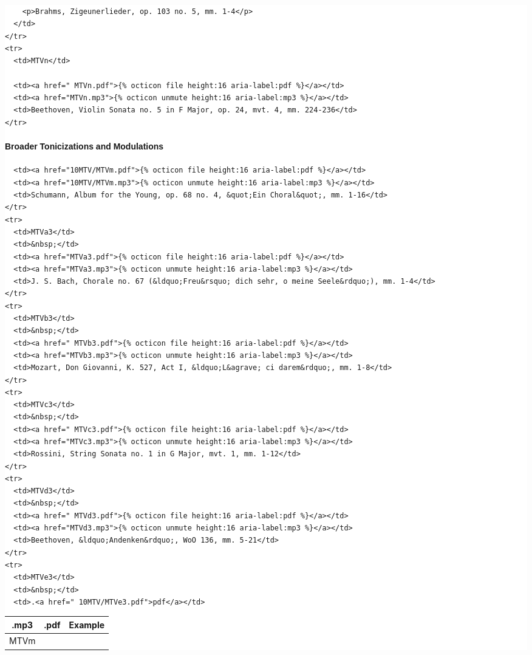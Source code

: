         <p>Brahms, Zigeunerlieder, op. 103 no. 5, mm. 1-4</p>
      </td>
    </tr>
    <tr>
      <td>MTVn</td>

      <td><a href=" MTVn.pdf">{% octicon file height:16 aria-label:pdf %}</a></td>
      <td><a href="MTVn.mp3">{% octicon unmute height:16 aria-label:mp3 %}</a></td>
      <td>Beethoven, Violin Sonata no. 5 in F Major, op. 24, mvt. 4, mm. 224-236</td>
    </tr>

  </tbody>
</table>

<h4>
  <font face="Arial, Helvetica, sans-serif">Broader Tonicizations and Modulations</font>
</h4>
<table class="tablesaw tablesaw-stack" data-tablesaw-mode="stack">
  <thead>
    <tr>
      <th>.mp3</th>
      <th>.pdf</th>
      <th>Example</th>
    </tr>
  </thead>
  <tbody>
    <tr>
      <td>MTVm</td>

      <td><a href="10MTV/MTVm.pdf">{% octicon file height:16 aria-label:pdf %}</a></td>
      <td><a href="10MTV/MTVm.mp3">{% octicon unmute height:16 aria-label:mp3 %}</a></td>
      <td>Schumann, Album for the Young, op. 68 no. 4, &quot;Ein Choral&quot;, mm. 1-16</td>
    </tr>
    <tr>
      <td>MTVa3</td>
      <td>&nbsp;</td>
      <td><a href="MTVa3.pdf">{% octicon file height:16 aria-label:pdf %}</a></td>
      <td><a href="MTVa3.mp3">{% octicon unmute height:16 aria-label:mp3 %}</a></td>
      <td>J. S. Bach, Chorale no. 67 (&ldquo;Freu&rsquo; dich sehr, o meine Seele&rdquo;), mm. 1-4</td>
    </tr>
    <tr>
      <td>MTVb3</td>
      <td>&nbsp;</td>
      <td><a href=" MTVb3.pdf">{% octicon file height:16 aria-label:pdf %}</a></td>
      <td><a href="MTVb3.mp3">{% octicon unmute height:16 aria-label:mp3 %}</a></td>
      <td>Mozart, Don Giovanni, K. 527, Act I, &ldquo;L&agrave; ci darem&rdquo;, mm. 1-8</td>
    </tr>
    <tr>
      <td>MTVc3</td>
      <td>&nbsp;</td>
      <td><a href=" MTVc3.pdf">{% octicon file height:16 aria-label:pdf %}</a></td>
      <td><a href="MTVc3.mp3">{% octicon unmute height:16 aria-label:mp3 %}</a></td>
      <td>Rossini, String Sonata no. 1 in G Major, mvt. 1, mm. 1-12</td>
    </tr>
    <tr>
      <td>MTVd3</td>
      <td>&nbsp;</td>
      <td><a href=" MTVd3.pdf">{% octicon file height:16 aria-label:pdf %}</a></td>
      <td><a href="MTVd3.mp3">{% octicon unmute height:16 aria-label:mp3 %}</a></td>
      <td>Beethoven, &ldquo;Andenken&rdquo;, WoO 136, mm. 5-21</td>
    </tr>
    <tr>
      <td>MTVe3</td>
      <td>&nbsp;</td>
      <td>.<a href=" 10MTV/MTVe3.pdf">pdf</a></td>